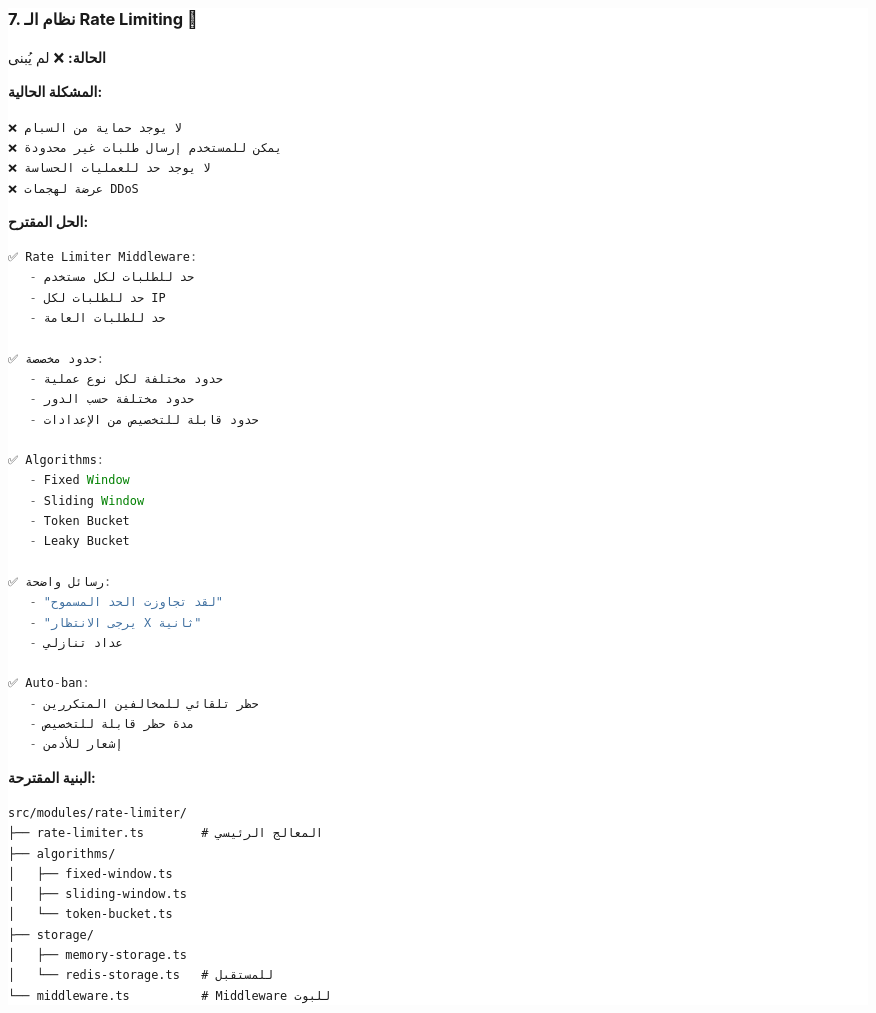
### 7. نظام الـ Rate Limiting 🚦

**الحالة:** ❌ لم يُبنى

**المشكلة الحالية:**
```
❌ لا يوجد حماية من السبام
❌ يمكن للمستخدم إرسال طلبات غير محدودة
❌ لا يوجد حد للعمليات الحساسة
❌ عرضة لهجمات DDoS
```

**الحل المقترح:**
```typescript
✅ Rate Limiter Middleware:
   - حد للطلبات لكل مستخدم
   - حد للطلبات لكل IP
   - حد للطلبات العامة

✅ حدود مخصصة:
   - حدود مختلفة لكل نوع عملية
   - حدود مختلفة حسب الدور
   - حدود قابلة للتخصيص من الإعدادات

✅ Algorithms:
   - Fixed Window
   - Sliding Window
   - Token Bucket
   - Leaky Bucket

✅ رسائل واضحة:
   - "لقد تجاوزت الحد المسموح"
   - "يرجى الانتظار X ثانية"
   - عداد تنازلي

✅ Auto-ban:
   - حظر تلقائي للمخالفين المتكررين
   - مدة حظر قابلة للتخصيص
   - إشعار للأدمن
```

**البنية المقترحة:**
```
src/modules/rate-limiter/
├── rate-limiter.ts        # المعالج الرئيسي
├── algorithms/
│   ├── fixed-window.ts
│   ├── sliding-window.ts
│   └── token-bucket.ts
├── storage/
│   ├── memory-storage.ts
│   └── redis-storage.ts   # للمستقبل
└── middleware.ts          # Middleware للبوت
```
